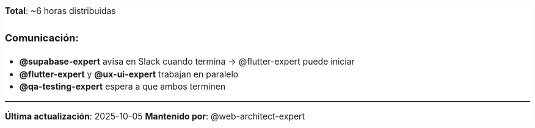 **Total**: ~6 horas distribuidas

### Comunicación:

- **@supabase-expert** avisa en Slack cuando termina → @flutter-expert puede iniciar
- **@flutter-expert** y **@ux-ui-expert** trabajan en paralelo
- **@qa-testing-expert** espera a que ambos terminen

---

**Última actualización**: 2025-10-05
**Mantenido por**: @web-architect-expert
